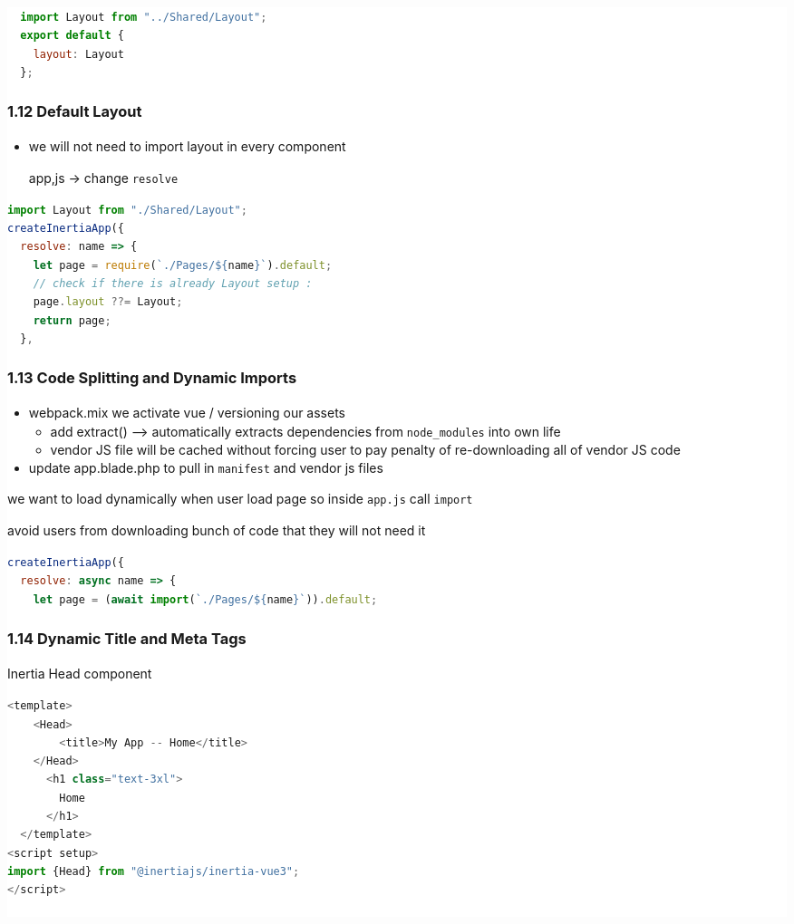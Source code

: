 ```js
  import Layout from "../Shared/Layout";
  export default {
    layout: Layout
  };
```

 

### 1.12 Default Layout 

- we will not need to import layout in every component 

  app,js -> change `resolve`

```js
import Layout from "./Shared/Layout";
createInertiaApp({
  resolve: name => {
    let page = require(`./Pages/${name}`).default;
    // check if there is already Layout setup : 
    page.layout ??= Layout;
    return page;
  },
```

### 1.13 Code Splitting and Dynamic Imports

- webpack.mix we activate vue / versioning our assets 
   - add extract() --> automatically extracts dependencies from `node_modules` into own life 	
   - vendor JS file will be cached without forcing user to pay penalty of re-downloading all of vendor JS code 
- update app.blade.php to pull in `manifest` and vendor js files 

we want to load dynamically when user load page so inside `app.js` call `import` 

avoid users from downloading bunch of code that they will not need it 

```js
createInertiaApp({
  resolve: async name => {
    let page = (await import(`./Pages/${name}`)).default;
```

### 1.14 Dynamic Title and Meta Tags

Inertia Head component 

```js
<template>
    <Head>
        <title>My App -- Home</title>
    </Head>
      <h1 class="text-3xl">
        Home
      </h1>
  </template>
<script setup>
import {Head} from "@inertiajs/inertia-vue3";
</script>
  
```
